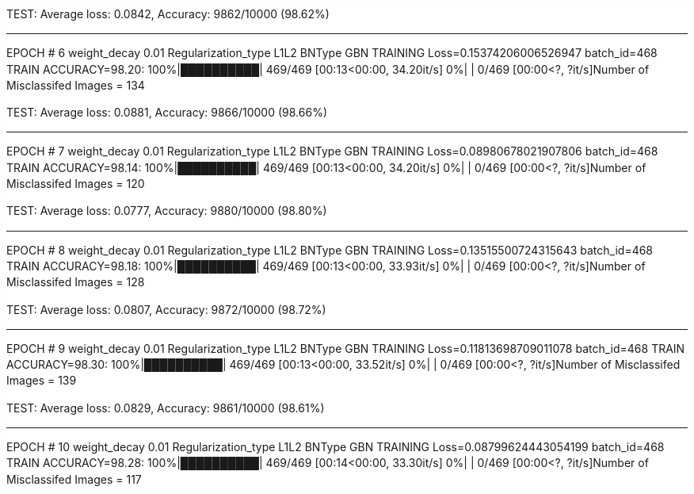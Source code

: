 TEST: Average loss: 0.0842, Accuracy: 9862/10000 (98.62%)

----------------------------------------------------------------------
EPOCH # 6
weight_decay 0.01
Regularization_type L1L2
BNType GBN
TRAINING Loss=0.15374206006526947 batch_id=468 TRAIN ACCURACY=98.20: 100%|██████████| 469/469 [00:13<00:00, 34.20it/s]
  0%|          | 0/469 [00:00<?, ?it/s]Number of Misclassifed Images =  134

TEST: Average loss: 0.0881, Accuracy: 9866/10000 (98.66%)

----------------------------------------------------------------------
EPOCH # 7
weight_decay 0.01
Regularization_type L1L2
BNType GBN
TRAINING Loss=0.08980678021907806 batch_id=468 TRAIN ACCURACY=98.14: 100%|██████████| 469/469 [00:13<00:00, 34.20it/s]
  0%|          | 0/469 [00:00<?, ?it/s]Number of Misclassifed Images =  120

TEST: Average loss: 0.0777, Accuracy: 9880/10000 (98.80%)

----------------------------------------------------------------------
EPOCH # 8
weight_decay 0.01
Regularization_type L1L2
BNType GBN
TRAINING Loss=0.13515500724315643 batch_id=468 TRAIN ACCURACY=98.18: 100%|██████████| 469/469 [00:13<00:00, 33.93it/s]
  0%|          | 0/469 [00:00<?, ?it/s]Number of Misclassifed Images =  128

TEST: Average loss: 0.0807, Accuracy: 9872/10000 (98.72%)

----------------------------------------------------------------------
EPOCH # 9
weight_decay 0.01
Regularization_type L1L2
BNType GBN
TRAINING Loss=0.11813698709011078 batch_id=468 TRAIN ACCURACY=98.30: 100%|██████████| 469/469 [00:13<00:00, 33.52it/s]
  0%|          | 0/469 [00:00<?, ?it/s]Number of Misclassifed Images =  139

TEST: Average loss: 0.0829, Accuracy: 9861/10000 (98.61%)

----------------------------------------------------------------------
EPOCH # 10
weight_decay 0.01
Regularization_type L1L2
BNType GBN
TRAINING Loss=0.08799624443054199 batch_id=468 TRAIN ACCURACY=98.28: 100%|██████████| 469/469 [00:14<00:00, 33.30it/s]
  0%|          | 0/469 [00:00<?, ?it/s]Number of Misclassifed Images =  117
